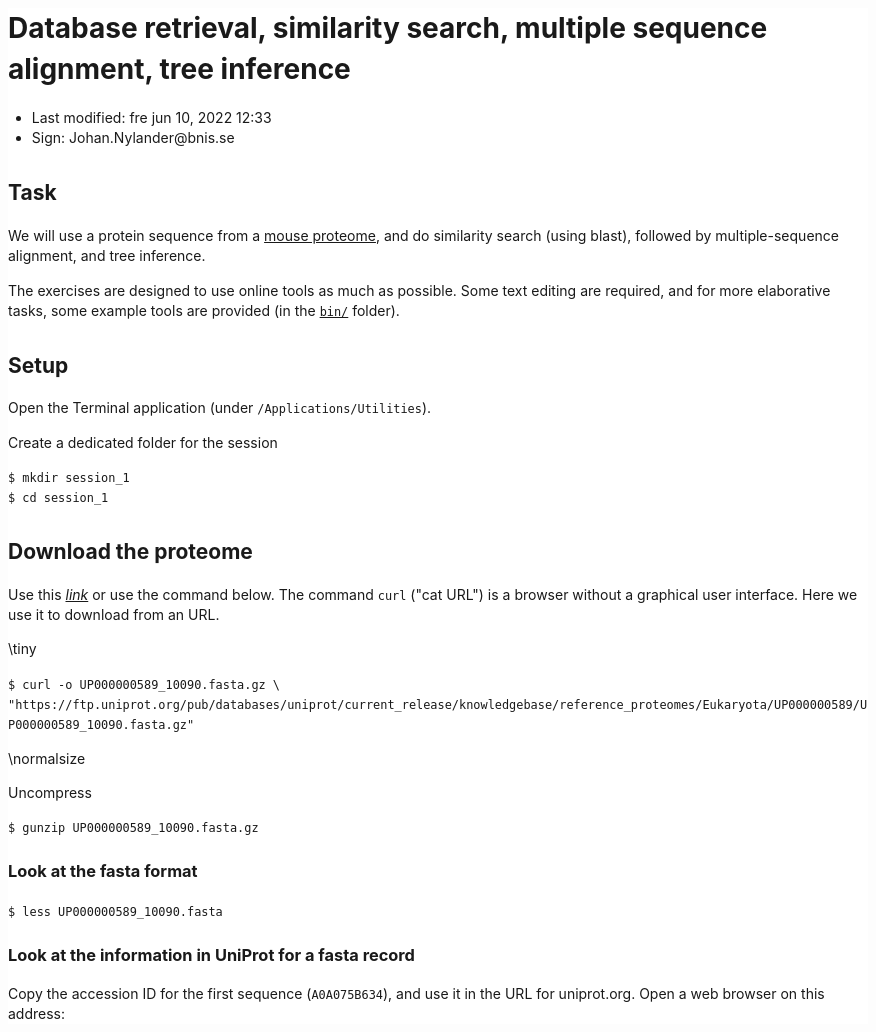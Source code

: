 # Database retrieval, similarity search, multiple sequence alignment, tree inference

- Last modified: fre jun 10, 2022  12:33
- Sign: Johan.Nylander\@bnis.se

## Task

We will use a protein sequence from a [mouse
proteome](https://www.uniprot.org/proteomes/UP000000589), and do similarity
search (using blast), followed by multiple-sequence alignment, and tree
inference.

The exercises are designed to use online tools as much as possible. Some
text editing are required, and for more elaborative tasks, some example tools
are provided (in the [`bin/`](bin/) folder).

## Setup

Open the Terminal application (under `/Applications/Utilities`).

Create a dedicated folder for the session

    $ mkdir session_1
    $ cd session_1

## Download the proteome

Use this
[*link*](https://ftp.uniprot.org/pub/databases/uniprot/current_release/knowledgebase/reference_proteomes/Eukaryota/UP000000589/UP000000589_10090.fasta.gz)
or use the command below. The command `curl` ("cat URL") is a browser without a
graphical user interface. Here we use it to download from an URL.

\tiny

    $ curl -o UP000000589_10090.fasta.gz \
    "https://ftp.uniprot.org/pub/databases/uniprot/current_release/knowledgebase/reference_proteomes/Eukaryota/UP000000589/UP000000589_10090.fasta.gz"

\normalsize

Uncompress

    $ gunzip UP000000589_10090.fasta.gz

### Look at the fasta format

    $ less UP000000589_10090.fasta

### Look at the information in UniProt for a fasta record

Copy the accession ID for the first sequence (`A0A075B634`), and use it in the URL for uniprot.org.
Open a web browser on this address:
